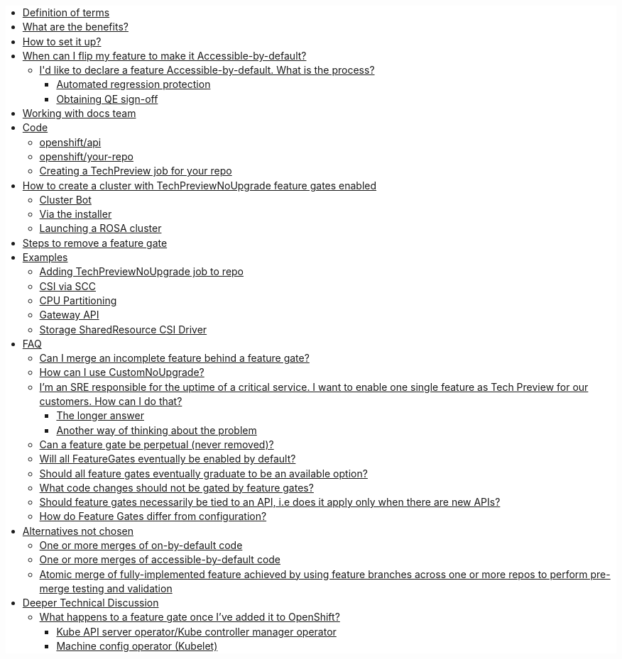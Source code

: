 

* [Definition of terms](#definition-of-terms)
* [What are the benefits?](#what-are-the-benefits)
* [How to set it up?](#how-to-set-it-up)
* [When can I flip my feature to make it Accessible-by-default?](#when-can-i-flip-my-feature-to-make-it-accessible-by-default)
  * [I'd like to declare a feature Accessible-by-default.  What is the process?](#id-like-to-declare-a-feature-accessible-by-default-what-is-the-process)
    * [Automated regression protection](#automated-regression-protection)
    * [Obtaining QE sign-off](#obtaining-qe-sign-off)
* [Working with docs team](#working-with-docs-team)
* [Code](#code)
  * [openshift/api](#openshiftapi)
  * [openshift/your-repo](#openshiftyour-repo)
  * [Creating a TechPreview job for your repo](#creating-a-techpreview-job-for-your-repo)
* [How to create a cluster with TechPreviewNoUpgrade feature gates enabled](#how-to-create-a-cluster-with-techpreviewnoupgrade-feature-gates-enabled)
  * [Cluster Bot](#cluster-bot)
  * [Via the installer](#via-the-installer)
  * [Launching a ROSA cluster](#launching-a-rosa-cluster)
* [Steps to remove a feature gate](#steps-to-remove-a-feature-gate)
* [Examples](#examples)
  * [Adding TechPreviewNoUpgrade job to repo](#adding-techpreviewnoupgrade-job-to-repo)
  * [CSI via SCC](#csi-via-scc)
  * [CPU Partitioning](#cpu-partitioning)
  * [Gateway API](#gateway-api)
  * [Storage SharedResource CSI Driver](#storage-sharedresource-csi-driver)
* [FAQ](#faq)
  * [Can I merge an incomplete feature behind a feature gate?](#can-i-merge-an-incomplete-feature-behind-a-feature-gate)
  * [How can I use CustomNoUpgrade?](#how-can-i-use-customnoupgrade)
  * [I’m an SRE responsible for the uptime of a critical service.  I want to enable one single feature as Tech Preview for our customers.   How can I do that?](#im-an-sre-responsible-for-the-uptime-of-a-critical-service-i-want-to-enable-one-single-feature-as-tech-preview-for-our-customers-how-can-i-do-that)
    * [The longer answer](#the-longer-answer)
    * [Another way of thinking about the problem](#another-way-of-thinking-about-the-problem)
  * [Can a feature gate be perpetual (never removed)?](#can-a-feature-gate-be-perpetual--never-removed--)
  * [Will all FeatureGates eventually be enabled by default?](#will-all-featuregates-eventually-be-enabled-by-default)
  * [Should all feature gates eventually graduate to be an available option?](#should-all-feature-gates-eventually-graduate-to-be-an-available-option)
  * [What code changes should not be gated by feature gates?](#what-code-changes-should-not-be-gated-by-feature-gates)
  * [Should feature gates necessarily be tied to an API, i.e does it apply only when there are new APIs?](#should-feature-gates-necessarily-be-tied-to-an-api-ie-does-it-apply-only-when-there-are-new-apis)
  * [How do Feature Gates differ from configuration?](#how-do-feature-gates-differ-from-configuration)
* [Alternatives not chosen](#alternatives-not-chosen)
  * [One or more merges of on-by-default code](#one-or-more-merges-of-on-by-default-code)
  * [One or more merges of accessible-by-default code](#one-or-more-merges-of-accessible-by-default-code)
  * [Atomic merge of fully-implemented feature achieved by using feature branches across one or more repos to perform pre-merge testing and validation](#atomic-merge-of-fully-implemented-feature-achieved-by-using-feature-branches-across-one-or-more-repos-to-perform-pre-merge-testing-and-validation)
* [Deeper Technical Discussion](#deeper-technical-discussion)
  * [What happens to a feature gate once I’ve added it to OpenShift?](#what-happens-to-a-feature-gate-once-ive-added-it-to-openshift)
    * [Kube API server operator/Kube controller manager operator](#kube-api-server-operatorkube-controller-manager-operator)
    * [Machine config operator (Kubelet)](#machine-config-operator--kubelet-)
